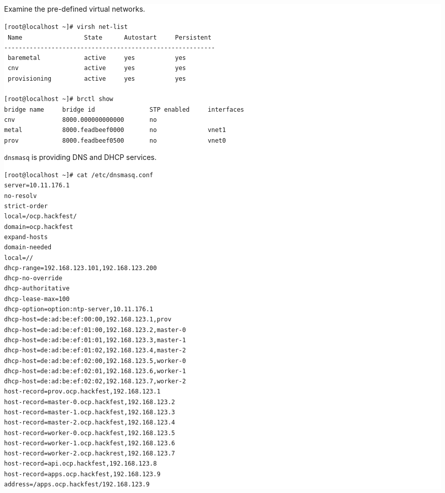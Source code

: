 
Examine the pre-defined virtual networks.

```
[root@localhost ~]# virsh net-list
 Name                 State      Autostart     Persistent
----------------------------------------------------------
 baremetal            active     yes           yes
 cnv                  active     yes           yes
 provisioning         active     yes           yes

[root@localhost ~]# brctl show
bridge name     bridge id               STP enabled     interfaces
cnv             8000.000000000000       no
metal           8000.feadbeef0000       no              vnet1
prov            8000.feadbeef0500       no              vnet0
```

`dnsmasq` is providing DNS and DHCP services.

```
[root@localhost ~]# cat /etc/dnsmasq.conf
server=10.11.176.1
no-resolv
strict-order
local=/ocp.hackfest/
domain=ocp.hackfest
expand-hosts
domain-needed
local=//
dhcp-range=192.168.123.101,192.168.123.200
dhcp-no-override
dhcp-authoritative
dhcp-lease-max=100
dhcp-option=option:ntp-server,10.11.176.1
dhcp-host=de:ad:be:ef:00:00,192.168.123.1,prov
dhcp-host=de:ad:be:ef:01:00,192.168.123.2,master-0
dhcp-host=de:ad:be:ef:01:01,192.168.123.3,master-1
dhcp-host=de:ad:be:ef:01:02,192.168.123.4,master-2
dhcp-host=de:ad:be:ef:02:00,192.168.123.5,worker-0
dhcp-host=de:ad:be:ef:02:01,192.168.123.6,worker-1
dhcp-host=de:ad:be:ef:02:02,192.168.123.7,worker-2
host-record=prov.ocp.hackfest,192.168.123.1
host-record=master-0.ocp.hackfest,192.168.123.2
host-record=master-1.ocp.hackfest,192.168.123.3
host-record=master-2.ocp.hackfest,192.168.123.4
host-record=worker-0.ocp.hackfest,192.168.123.5
host-record=worker-1.ocp.hackfest,192.168.123.6
host-record=worker-2.ocp.hackrest,192.168.123.7
host-record=api.ocp.hackfest,192.168.123.8
host-record=apps.ocp.hackfest,192.168.123.9
address=/apps.ocp.hackfest/192.168.123.9
```
